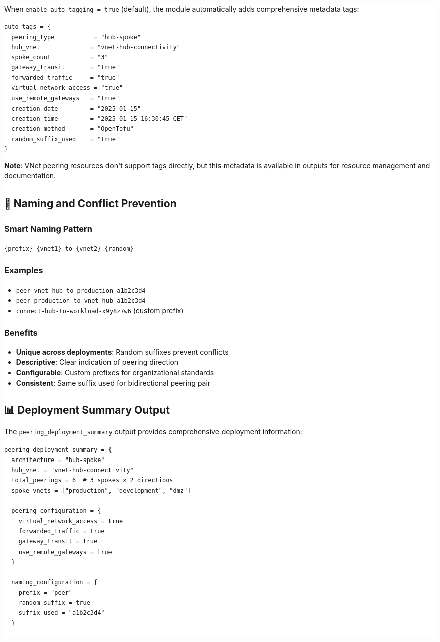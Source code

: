 When `enable_auto_tagging = true` (default), the module automatically adds comprehensive metadata tags:

```hcl
auto_tags = {
  peering_type           = "hub-spoke"
  hub_vnet              = "vnet-hub-connectivity"
  spoke_count           = "3"
  gateway_transit       = "true"
  forwarded_traffic     = "true"
  virtual_network_access = "true"
  use_remote_gateways   = "true"
  creation_date         = "2025-01-15"
  creation_time         = "2025-01-15 16:30:45 CET"
  creation_method       = "OpenTofu"
  random_suffix_used    = "true"
}
```

**Note**: VNet peering resources don't support tags directly, but this metadata is available in outputs for resource management and documentation.

## 🔧 Naming and Conflict Prevention

### Smart Naming Pattern
```
{prefix}-{vnet1}-to-{vnet2}-{random}
```

### Examples
- `peer-vnet-hub-to-production-a1b2c3d4`
- `peer-production-to-vnet-hub-a1b2c3d4`
- `connect-hub-to-workload-x9y8z7w6` (custom prefix)

### Benefits
- **Unique across deployments**: Random suffixes prevent conflicts
- **Descriptive**: Clear indication of peering direction
- **Configurable**: Custom prefixes for organizational standards
- **Consistent**: Same suffix used for bidirectional peering pair

## 📊 Deployment Summary Output

The `peering_deployment_summary` output provides comprehensive deployment information:

```hcl
peering_deployment_summary = {
  architecture = "hub-spoke"
  hub_vnet = "vnet-hub-connectivity"
  total_peerings = 6  # 3 spokes × 2 directions
  spoke_vnets = ["production", "development", "dmz"]
  
  peering_configuration = {
    virtual_network_access = true
    forwarded_traffic = true
    gateway_transit = true
    use_remote_gateways = true
  }
  
  naming_configuration = {
    prefix = "peer"
    random_suffix = true
    suffix_used = "a1b2c3d4"
  }
  
```